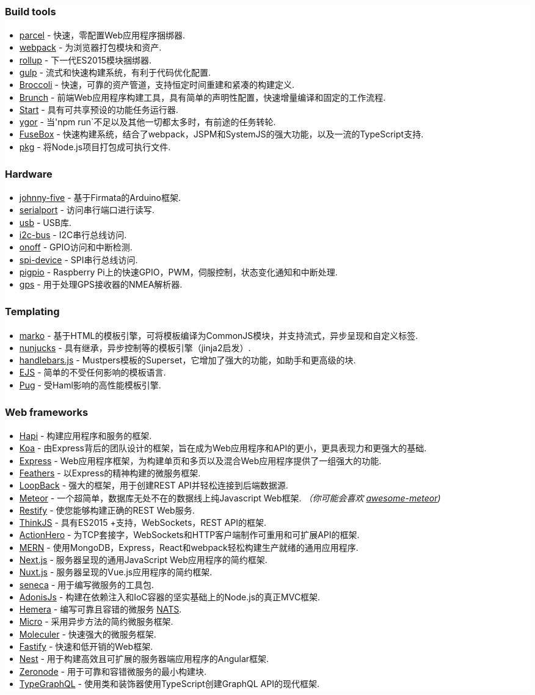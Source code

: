 
### Build tools

- [parcel](https://github.com/parcel-bundler/parcel) - 快速，零配置Web应用程序捆绑器.
- [webpack](https://github.com/webpack/webpack) - 为浏览器打包模块和资产.
- [rollup](https://github.com/rollup/rollup) - 下一代ES2015模块捆绑器.
- [gulp](https://github.com/gulpjs/gulp) - 流式和快速构建系统，有利于代码优化配置.
- [Broccoli](https://github.com/broccolijs/broccoli) - 快速，可靠的资产管道，支持恒定时间重建和紧凑的构建定义.
- [Brunch](https://github.com/brunch/brunch) - 前端Web应用程序构建工具，具有简单的声明性配置，快速增量编译和固定的工作流程.
- [Start](https://github.com/deepsweet/start) - 具有可共享预设的功能任务运行器.
- [ygor](https://github.com/shannonmoeller/ygor) - 当&#39;npm run`不足以及其他一切都太多时，有前途的任务转轮.
- [FuseBox](https://github.com/fuse-box/fuse-box) - 快速构建系统，结合了webpack，JSPM和SystemJS的强大功能，以及一流的TypeScript支持.
- [pkg](https://github.com/zeit/pkg) - 将Node.js项目打包成可执行文件.


### Hardware

- [johnny-five](https://github.com/rwaldron/johnny-five) - 基于Firmata的Arduino框架.
- [serialport](https://github.com/voodootikigod/node-serialport) - 访问串行端口进行读写.
- [usb](https://github.com/nonolith/node-usb) -  USB库.
- [i2c-bus](https://github.com/fivdi/i2c-bus) -  I2C串行总线访问.
- [onoff](https://github.com/fivdi/onoff) -  GPIO访问和中断检测.
- [spi-device](https://github.com/fivdi/spi-device) -  SPI串行总线访问.
- [pigpio](https://github.com/fivdi/pigpio) -  Raspberry Pi上的快速GPIO，PWM，伺服控制，状态变化通知和中断处理.
- [gps](https://github.com/infusion/GPS.js) - 用于处理GPS接收器的NMEA解析器.


### Templating

- [marko](https://github.com/marko-js/marko) - 基于HTML的模板引擎，可将模板编译为CommonJS模块，并支持流式，异步呈现和自定义标签.
- [nunjucks](https://github.com/mozilla/nunjucks) - 具有继承，异步控制等的模板引擎（jinja2启发）.
- [handlebars.js](https://github.com/wycats/handlebars.js) -  Mustpers模板的Superset，它增加了强大的功能，如助手和更高级的块.
- [EJS](https://github.com/mde/ejs) - 简单的不受任何影响的模板语言.
- [Pug](https://github.com/pugjs/pug) - 受Haml影响的高性能模板引擎.


### Web frameworks

- [Hapi](https://github.com/hapijs/hapi) - 构建应用程序和服务的框架.
- [Koa](https://github.com/koajs/koa) - 由Express背后的团队设计的框架，旨在成为Web应用程序和API的更小，更具表现力和更强大的基础.
- [Express](https://github.com/expressjs/express) -  Web应用程序框架，为构建单页和多页以及混合Web应用程序提供了一组强大的功能.
- [Feathers](https://github.com/feathersjs/feathers) - 以Express的精神构建的微服务框架.
- [LoopBack](https://github.com/strongloop/loopback) - 强大的框架，用于创建REST API并轻松连接到后端数据源.
- [Meteor](https://github.com/meteor/meteor)   - 一个超简单，数据库无处不在的数据线上纯Javascript Web框架.  *（你可能会喜欢 [awesome-meteor](https://github.com/Urigo/awesome-meteor))*
- [Restify](https://github.com/restify/node-restify) - 使您能够构建正确的REST Web服务.
- [ThinkJS](https://github.com/thinkjs/thinkjs) - 具有ES2015 +支持，WebSockets，REST API的框架.
- [ActionHero](https://github.com/actionhero/actionhero) - 为TCP套接字，WebSockets和HTTP客户端制作可重用和可扩展API的框架.
- [MERN](https://github.com/Hashnode/mern-cli) - 使用MongoDB，Express，React和webpack轻松构建生产就绪的通用应用程序.
- [Next.js](https://github.com/zeit/next.js) - 服务器呈现的通用JavaScript Web应用程序的简约框架.
- [Nuxt.js](https://github.com/nuxt/nuxt.js) - 服务器呈现的Vue.js应用程序的简约框架.
- [seneca](https://github.com/senecajs/seneca) - 用于编写微服务的工具包.
- [AdonisJs](http://adonisjs.com) - 构建在依赖注入和IoC容器的坚实基础上的Node.js的真正MVC框架.
- [Hemera](https://github.com/hemerajs/hemera) - 编写可靠且容错的微服务 [NATS](https://nats.io).
- [Micro](https://github.com/zeit/micro) - 采用异步方法的简约微服务框架.
- [Moleculer](https://moleculer.services) - 快速强大的微服务框架.
- [Fastify](https://github.com/fastify/fastify) - 快速和低开销的Web框架.
- [Nest](https://github.com/nestjs/nest) - 用于构建高效且可扩展的服务器端应用程序的Angular框架.
- [Zeronode](https://github.com/sfast/zeronode) - 用于可靠和容错微服务的最小构建块.
- [TypeGraphQL](https://github.com/19majkel94/type-graphql) - 使用类和装饰器使用TypeScript创建GraphQL API的现代框架.
